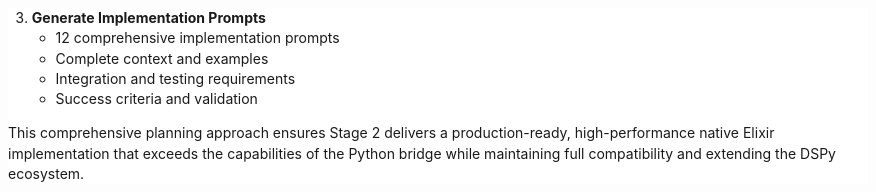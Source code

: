 3. **Generate Implementation Prompts**
   - 12 comprehensive implementation prompts
   - Complete context and examples
   - Integration and testing requirements
   - Success criteria and validation

This comprehensive planning approach ensures Stage 2 delivers a production-ready, high-performance native Elixir implementation that exceeds the capabilities of the Python bridge while maintaining full compatibility and extending the DSPy ecosystem.